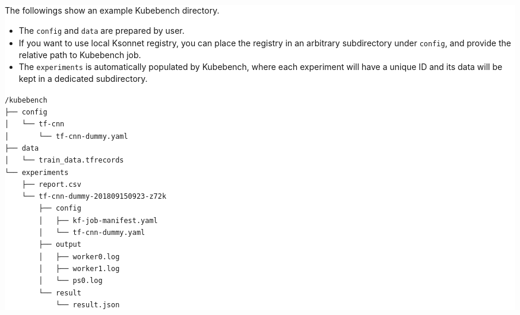 The followings show an example Kubebench directory.

- The `config` and `data` are prepared by user.
- If you want to use local Ksonnet registry, you can place the registry in an arbitrary subdirectory under `config`, and provide the relative path to Kubebench job.
- The `experiments` is automatically populated by Kubebench, where each experiment will have a unique ID and its data will be kept in a dedicated subdirectory.

```
/kubebench
├── config
│   └── tf-cnn
│       └── tf-cnn-dummy.yaml
├── data
│   └── train_data.tfrecords
└── experiments
    ├── report.csv
    └── tf-cnn-dummy-201809150923-z72k
        ├── config
        │   ├── kf-job-manifest.yaml
        │   └── tf-cnn-dummy.yaml
        ├── output
        │   ├── worker0.log
        │   ├── worker1.log
        │   └── ps0.log
        └── result
            └── result.json
```
